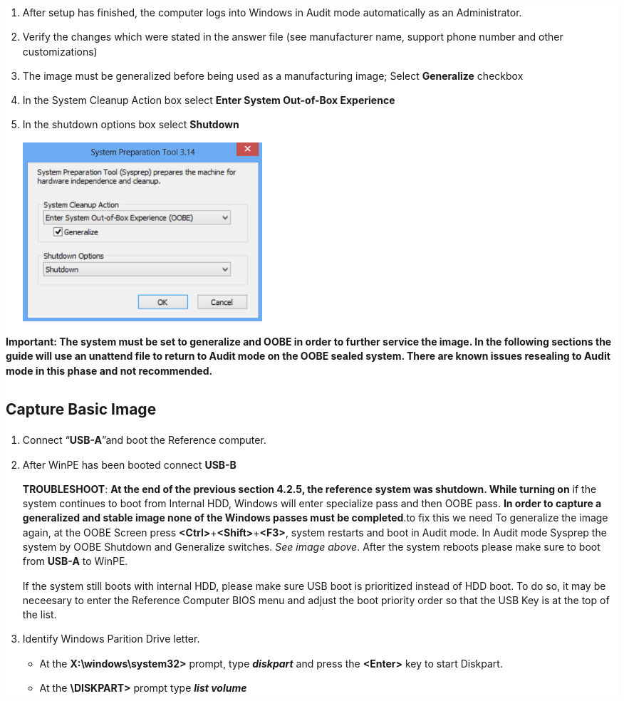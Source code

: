 1.  After setup has finished, the computer logs into Windows in Audit mode automatically as an Administrator.

2.  Verify the changes which were stated in the answer file (see manufacturer name, support phone number and other customizations)

3.  The image must be generalized before being used as a manufacturing image; Select **Generalize** checkbox

4.  In the System Cleanup Action box select **Enter System Out-of-Box Experience**

5.  In the shutdown options box select **Shutdown**

    ![Sysprep generalize](images\sysprep.png)

**Important: The system must be set to generalize and OOBE in order to further service the image. In the following sections the guide will use an unattend file to return to Audit mode on the OOBE sealed system. There are known issues resealing to Audit mode in this phase and not recommended.**

## Capture Basic Image

1.  Connect “**USB-A**”and boot the Reference computer.

2.  After WinPE has been booted connect **USB-B**

    **TROUBLESHOOT**: **At the end of the previous section 4.2.5, the reference system was shutdown. While turning on** if the system continues to boot from Internal HDD, Windows will enter specialize pass and then OOBE pass. **In order to capture a generalized and stable image none of the Windows passes must be completed**.to fix this we need To generalize the image again, at the OOBE Screen press **&lt;Ctrl&gt;**+**&lt;Shift&gt;**+**&lt;F3&gt;**, system restarts and boot in Audit mode. In Audit mode Sysprep the system by OOBE Shutdown and Generalize switches. *See image above*. After the system reboots please make sure to boot from **USB-A** to WinPE.

    If the system still boots with internal HDD, please make sure USB boot is prioritized instead of HDD boot. To do so, it may be neceesary to enter the Reference Computer BIOS menu and adjust the boot priority order so that the USB Key is at the top of the list.

1.  Identify Windows Parition Drive letter.

    -   At the **X:\\windows\\system32&gt;** prompt, type ***diskpart*** and press the **&lt;Enter&gt;** key to start Diskpart.

    -   At the **\\DISKPART&gt;** prompt type ***list volume***
